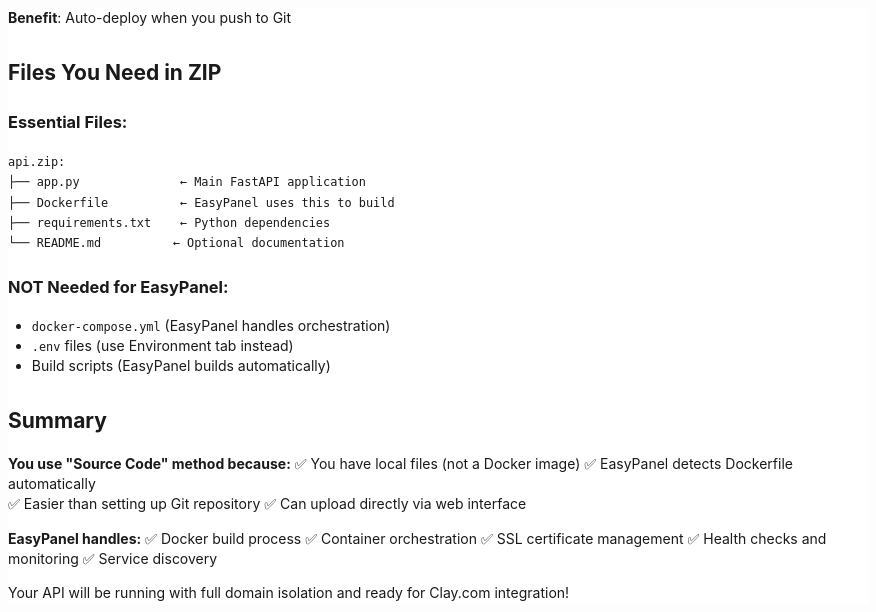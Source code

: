 **Benefit**: Auto-deploy when you push to Git

## Files You Need in ZIP

### Essential Files:
```
api.zip:
├── app.py              ← Main FastAPI application
├── Dockerfile          ← EasyPanel uses this to build
├── requirements.txt    ← Python dependencies
└── README.md          ← Optional documentation
```

### NOT Needed for EasyPanel:
- `docker-compose.yml` (EasyPanel handles orchestration)
- `.env` files (use Environment tab instead)
- Build scripts (EasyPanel builds automatically)

## Summary

**You use "Source Code" method because:**
✅ You have local files (not a Docker image)
✅ EasyPanel detects Dockerfile automatically  
✅ Easier than setting up Git repository
✅ Can upload directly via web interface

**EasyPanel handles:**
✅ Docker build process
✅ Container orchestration
✅ SSL certificate management
✅ Health checks and monitoring
✅ Service discovery

Your API will be running with full domain isolation and ready for Clay.com integration! 